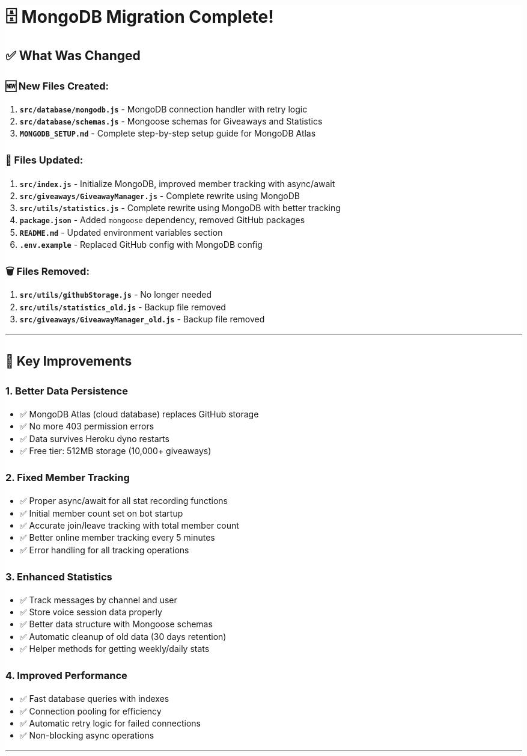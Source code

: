 # 🗄️ MongoDB Migration Complete!

## ✅ What Was Changed

### 🆕 New Files Created:
1. **`src/database/mongodb.js`** - MongoDB connection handler with retry logic
2. **`src/database/schemas.js`** - Mongoose schemas for Giveaways and Statistics
3. **`MONGODB_SETUP.md`** - Complete step-by-step setup guide for MongoDB Atlas

### 🔄 Files Updated:
1. **`src/index.js`** - Initialize MongoDB, improved member tracking with async/await
2. **`src/giveaways/GiveawayManager.js`** - Complete rewrite using MongoDB
3. **`src/utils/statistics.js`** - Complete rewrite using MongoDB with better tracking
4. **`package.json`** - Added `mongoose` dependency, removed GitHub packages
5. **`README.md`** - Updated environment variables section
6. **`.env.example`** - Replaced GitHub config with MongoDB config

### 🗑️ Files Removed:
1. **`src/utils/githubStorage.js`** - No longer needed
2. **`src/utils/statistics_old.js`** - Backup file removed
3. **`src/giveaways/GiveawayManager_old.js`** - Backup file removed

---

## 🔧 Key Improvements

### 1. **Better Data Persistence**
- ✅ MongoDB Atlas (cloud database) replaces GitHub storage
- ✅ No more 403 permission errors
- ✅ Data survives Heroku dyno restarts
- ✅ Free tier: 512MB storage (10,000+ giveaways)

### 2. **Fixed Member Tracking**
- ✅ Proper async/await for all stat recording functions
- ✅ Initial member count set on bot startup
- ✅ Accurate join/leave tracking with total member count
- ✅ Better online member tracking every 5 minutes
- ✅ Error handling for all tracking operations

### 3. **Enhanced Statistics**
- ✅ Track messages by channel and user
- ✅ Store voice session data properly
- ✅ Better data structure with Mongoose schemas
- ✅ Automatic cleanup of old data (30 days retention)
- ✅ Helper methods for getting weekly/daily stats

### 4. **Improved Performance**
- ✅ Fast database queries with indexes
- ✅ Connection pooling for efficiency
- ✅ Automatic retry logic for failed connections
- ✅ Non-blocking async operations

---